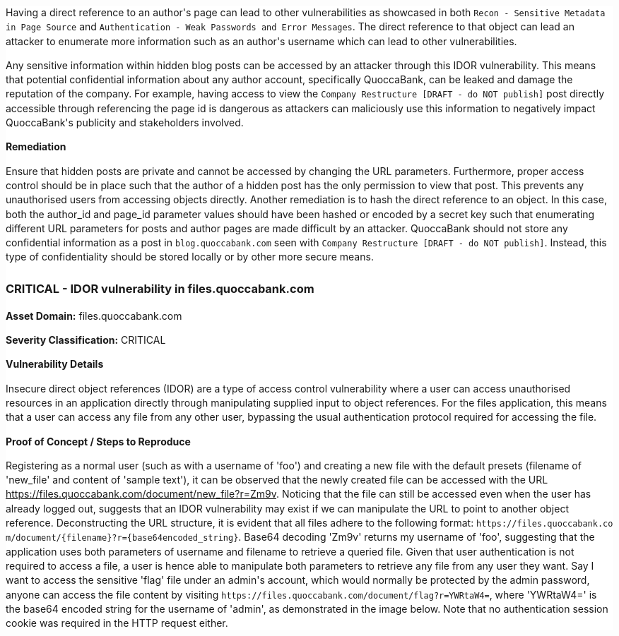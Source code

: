 Having a direct reference to an author's page can lead to other vulnerabilities as showcased in both `Recon - Sensitive Metadata in Page Source` and `Authentication - Weak Passwords and Error Messages`. The direct reference to that object can lead an attacker to enumerate more information such as an author's username which can lead to other vulnerabilities.

Any sensitive information within hidden blog posts can be accessed by an attacker through this IDOR vulnerability. This means that potential confidential information about any author account, specifically QuoccaBank, can be leaked and damage the reputation of the company. For example, having access to view the `Company Restructure [DRAFT - do NOT publish]` post directly accessible through referencing the page id is dangerous as attackers can maliciously use this information to negatively impact QuoccaBank's publicity and stakeholders involved.

**Remediation**

Ensure that hidden posts are private and cannot be accessed by changing the URL parameters. Furthermore, proper access control should be in place such that the author of a hidden post has the only permission to view that post. This prevents any unauthorised users from accessing objects directly. Another remediation is to hash the direct reference to an object. In this case, both the author_id and page_id parameter values should have been hashed or encoded by a secret key such that enumerating different URL parameters for posts and author pages are made difficult by an attacker. QuoccaBank should not store any confidential information as a post in `blog.quoccabank.com` seen with `Company Restructure [DRAFT - do NOT publish]`. Instead, this type of confidentiality should be stored locally or by other more secure means.

### CRITICAL - IDOR vulnerability in files.quoccabank.com

**Asset Domain:** files.quoccabank.com

**Severity Classification:** CRITICAL

**Vulnerability Details**

Insecure direct object references (IDOR) are a type of access control vulnerability where a user can access unauthorised resources in an application directly through manipulating supplied input to object references. For the files application, this means that a user can access any file from any other user, bypassing the usual authentication protocol required for accessing the file. 

**Proof of Concept / Steps to Reproduce**

Registering as a normal user (such as with a username of 'foo') and creating a new file with the default presets (filename of 'new_file' and content of 'sample text'), it can be observed that the newly created file can be accessed with the URL https://files.quoccabank.com/document/new_file?r=Zm9v. Noticing that the file can still be accessed even when the user has already logged out, suggests that an IDOR vulnerability may exist if we can manipulate the URL to point to another object reference. Deconstructing the URL structure, it is evident that all files adhere to the following format: `https://files.quoccabank.com/document/{filename}?r={base64encoded_string}`. Base64 decoding 'Zm9v' returns my username of 'foo', suggesting that the application uses both parameters of username and filename to retrieve a queried file. Given that user authentication is not required to access a file, a user is hence able to manipulate both parameters to retrieve any file from any user they want. Say I want to access the sensitive 'flag' file under an admin's account, which would normally be protected by the admin password, anyone can access the file content by visiting `https://files.quoccabank.com/document/flag?r=YWRtaW4=`, where 'YWRtaW4=' is the base64 encoded string for the username of 'admin', as demonstrated in the image below. Note that no authentication session cookie was required in the HTTP request either.
